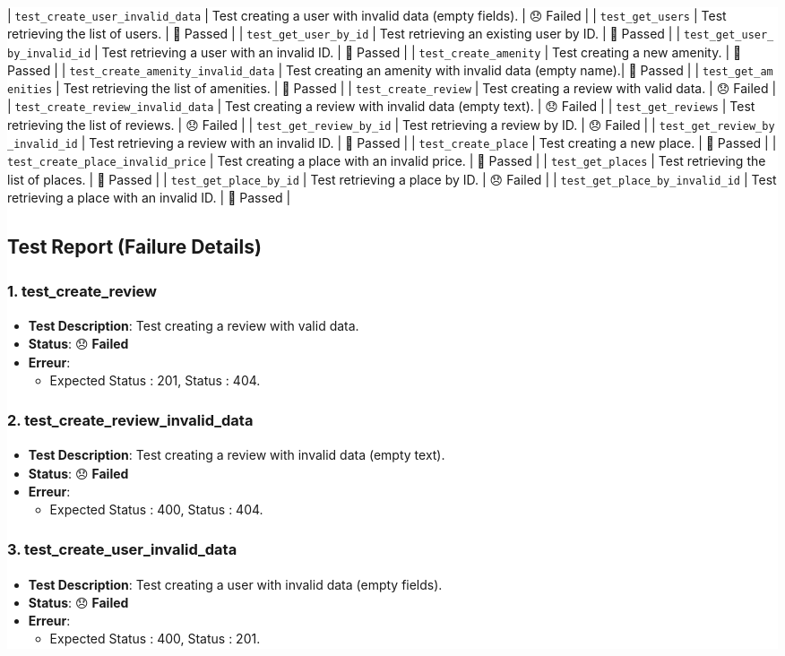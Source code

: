 | `test_create_user_invalid_data`          | Test creating a user with invalid data (empty fields).  | 😞 Failed    |
| `test_get_users`                         | Test retrieving the list of users.                      | 🙂 Passed    |
| `test_get_user_by_id`                    | Test retrieving an existing user by ID.                 | 🙂 Passed    |
| `test_get_user_by_invalid_id`            | Test retrieving a user with an invalid ID.              | 🙂 Passed    |
| `test_create_amenity`                    | Test creating a new amenity.                            | 🙂 Passed    |
| `test_create_amenity_invalid_data`       | Test creating an amenity with invalid data (empty name).| 🙂 Passed    |
| `test_get_amenities`                     | Test retrieving the list of amenities.                  | 🙂 Passed    |
| `test_create_review`                     | Test creating a review with valid data.                 | 😞 Failed    |
| `test_create_review_invalid_data`        | Test creating a review with invalid data (empty text).  | 😞 Failed    |
| `test_get_reviews`                       | Test retrieving the list of reviews.                    | 😞 Failed    |
| `test_get_review_by_id`                  | Test retrieving a review by ID.                         | 😞 Failed    |
| `test_get_review_by_invalid_id`          | Test retrieving a review with an invalid ID.            | 🙂 Passed    |
| `test_create_place`                      | Test creating a new place.                              | 🙂 Passed    |
| `test_create_place_invalid_price`        | Test creating a place with an invalid price.            | 🙂 Passed    |
| `test_get_places`                        | Test retrieving the list of places.                     | 🙂 Passed    |
| `test_get_place_by_id`                   | Test retrieving a place by ID.                          | 😞 Failed    |
| `test_get_place_by_invalid_id`           | Test retrieving a place with an invalid ID.             | 🙂 Passed    |

## Test Report (Failure Details)

### 1. **test_create_review**
   - **Test Description**: Test creating a review with valid data.
   - **Status**: 😞 **Failed**
   - **Erreur**:
     - Expected Status : 201, Status : 404.

### 2. **test_create_review_invalid_data**
   - **Test Description**: Test creating a review with invalid data (empty text).
   - **Status**: 😞 **Failed**
   - **Erreur**:
     - Expected Status : 400, Status : 404.

### 3. **test_create_user_invalid_data**
   - **Test Description**: Test creating a user with invalid data (empty fields).
   - **Status**: 😞 **Failed**
   - **Erreur**:
     - Expected Status : 400, Status : 201.

